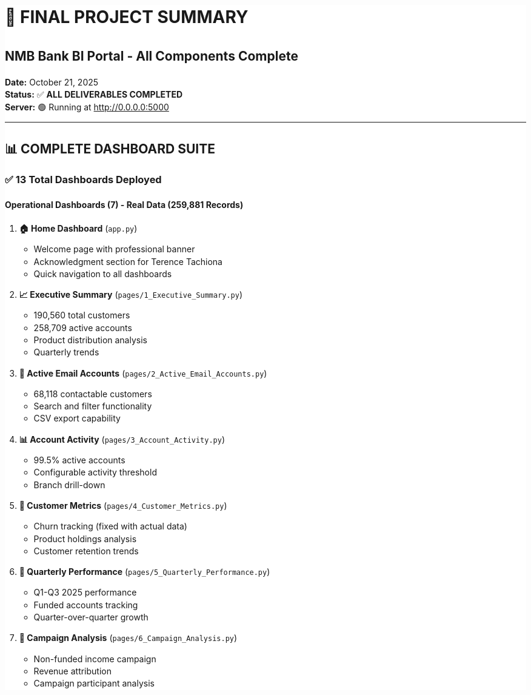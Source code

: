 # 🎉 **FINAL PROJECT SUMMARY**
## NMB Bank BI Portal - All Components Complete

**Date:** October 21, 2025  
**Status:** ✅ **ALL DELIVERABLES COMPLETED**  
**Server:** 🟢 Running at http://0.0.0.0:5000  

---

## 📊 **COMPLETE DASHBOARD SUITE**

### ✅ **13 Total Dashboards Deployed**

#### **Operational Dashboards (7) - Real Data (259,881 Records)**

1. **🏠 Home Dashboard** (`app.py`)
   - Welcome page with professional banner
   - Acknowledgment section for Terence Tachiona
   - Quick navigation to all dashboards

2. **📈 Executive Summary** (`pages/1_Executive_Summary.py`)
   - 190,560 total customers
   - 258,709 active accounts
   - Product distribution analysis
   - Quarterly trends

3. **📧 Active Email Accounts** (`pages/2_Active_Email_Accounts.py`)
   - 68,118 contactable customers
   - Search and filter functionality
   - CSV export capability

4. **📊 Account Activity** (`pages/3_Account_Activity.py`)
   - 99.5% active accounts
   - Configurable activity threshold
   - Branch drill-down

5. **👥 Customer Metrics** (`pages/4_Customer_Metrics.py`)
   - Churn tracking (fixed with actual data)
   - Product holdings analysis
   - Customer retention trends

6. **📅 Quarterly Performance** (`pages/5_Quarterly_Performance.py`)
   - Q1-Q3 2025 performance
   - Funded accounts tracking
   - Quarter-over-quarter growth

7. **🎯 Campaign Analysis** (`pages/6_Campaign_Analysis.py`)
   - Non-funded income campaign
   - Revenue attribution
   - Campaign participant analysis

